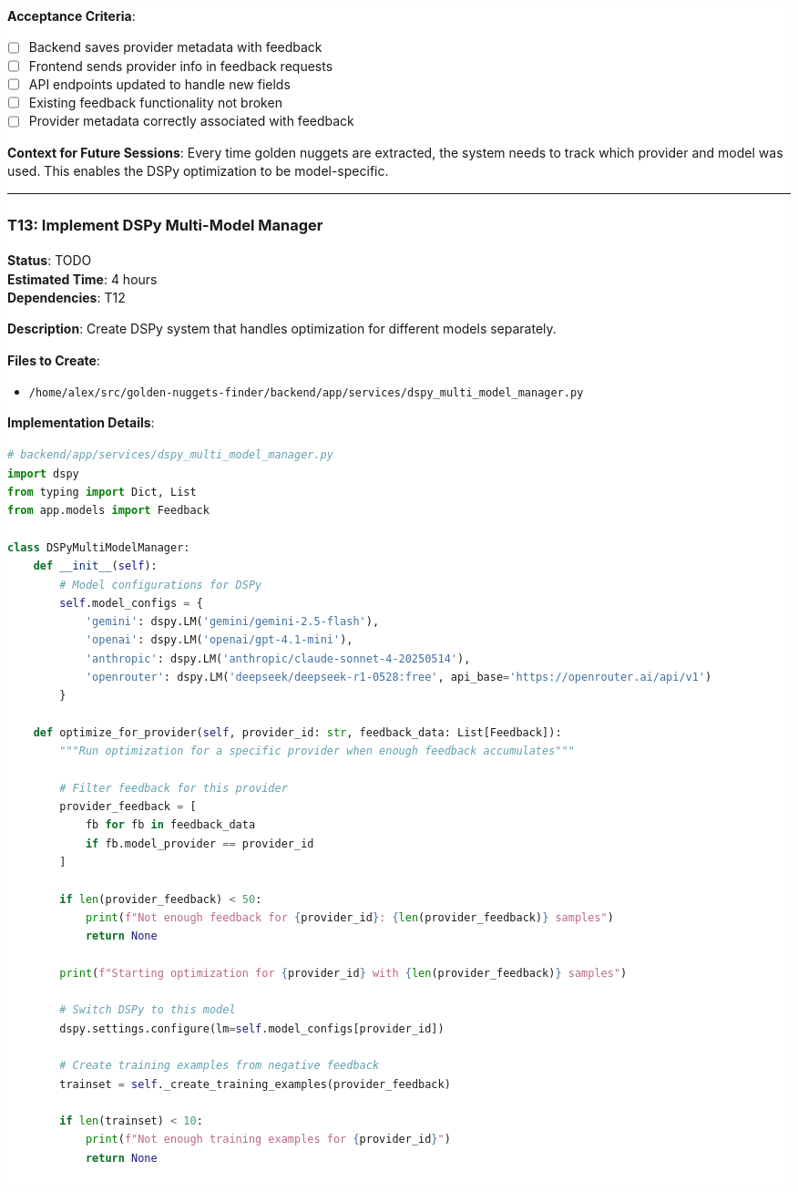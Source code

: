 **Acceptance Criteria**:
- [ ] Backend saves provider metadata with feedback
- [ ] Frontend sends provider info in feedback requests
- [ ] API endpoints updated to handle new fields
- [ ] Existing feedback functionality not broken
- [ ] Provider metadata correctly associated with feedback

**Context for Future Sessions**:
Every time golden nuggets are extracted, the system needs to track which provider and model was used. This enables the DSPy optimization to be model-specific.

---

### T13: Implement DSPy Multi-Model Manager
**Status**: TODO  
**Estimated Time**: 4 hours  
**Dependencies**: T12  

**Description**: Create DSPy system that handles optimization for different models separately.

**Files to Create**:
- `/home/alex/src/golden-nuggets-finder/backend/app/services/dspy_multi_model_manager.py`

**Implementation Details**:
```python
# backend/app/services/dspy_multi_model_manager.py
import dspy
from typing import Dict, List
from app.models import Feedback

class DSPyMultiModelManager:
    def __init__(self):
        # Model configurations for DSPy
        self.model_configs = {
            'gemini': dspy.LM('gemini/gemini-2.5-flash'),
            'openai': dspy.LM('openai/gpt-4.1-mini'), 
            'anthropic': dspy.LM('anthropic/claude-sonnet-4-20250514'),
            'openrouter': dspy.LM('deepseek/deepseek-r1-0528:free', api_base='https://openrouter.ai/api/v1')
        }
    
    def optimize_for_provider(self, provider_id: str, feedback_data: List[Feedback]):
        """Run optimization for a specific provider when enough feedback accumulates"""
        
        # Filter feedback for this provider
        provider_feedback = [
            fb for fb in feedback_data 
            if fb.model_provider == provider_id
        ]
        
        if len(provider_feedback) < 50:
            print(f"Not enough feedback for {provider_id}: {len(provider_feedback)} samples")
            return None
            
        print(f"Starting optimization for {provider_id} with {len(provider_feedback)} samples")
        
        # Switch DSPy to this model
        dspy.settings.configure(lm=self.model_configs[provider_id])
        
        # Create training examples from negative feedback
        trainset = self._create_training_examples(provider_feedback)
        
        if len(trainset) < 10:
            print(f"Not enough training examples for {provider_id}")
            return None
        
```